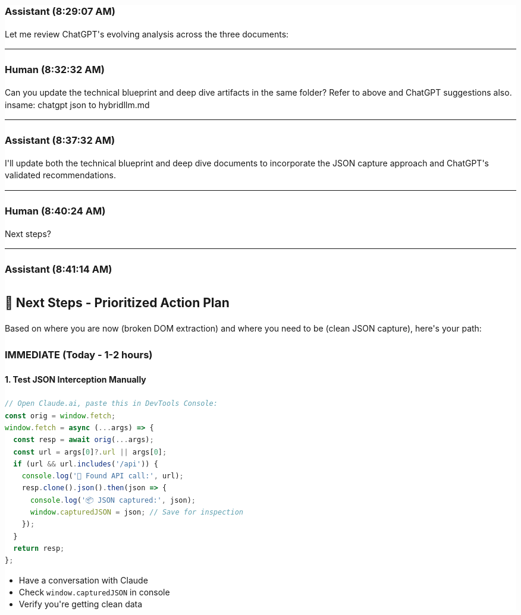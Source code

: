 ### **Assistant** (8:29:07 AM)

 Let me review ChatGPT's evolving analysis across the three documents:

---

### **Human** (8:32:32 AM)

Can you update the technical blueprint and deep dive artifacts in the same folder? Refer to above and ChatGPT suggestions also. insame: chatgpt json to hybridllm.md

---

### **Assistant** (8:37:32 AM)

 I'll update both the technical blueprint and deep dive documents to incorporate the JSON capture approach and ChatGPT's validated recommendations.

---

### **Human** (8:40:24 AM)

Next steps?

---

### **Assistant** (8:41:14 AM)

 ## 🎯 Next Steps - Prioritized Action Plan

Based on where you are now (broken DOM extraction) and where you need to be (clean JSON capture), here's your path:

### **IMMEDIATE (Today - 1-2 hours)**

#### 1. **Test JSON Interception Manually**
```javascript
// Open Claude.ai, paste this in DevTools Console:
const orig = window.fetch;
window.fetch = async (...args) => {
  const resp = await orig(...args);
  const url = args[0]?.url || args[0];
  if (url && url.includes('/api')) {
    console.log('🎯 Found API call:', url);
    resp.clone().json().then(json => {
      console.log('📦 JSON captured:', json);
      window.capturedJSON = json; // Save for inspection
    });
  }
  return resp;
};
```
- Have a conversation with Claude
- Check `window.capturedJSON` in console
- Verify you're getting clean data
